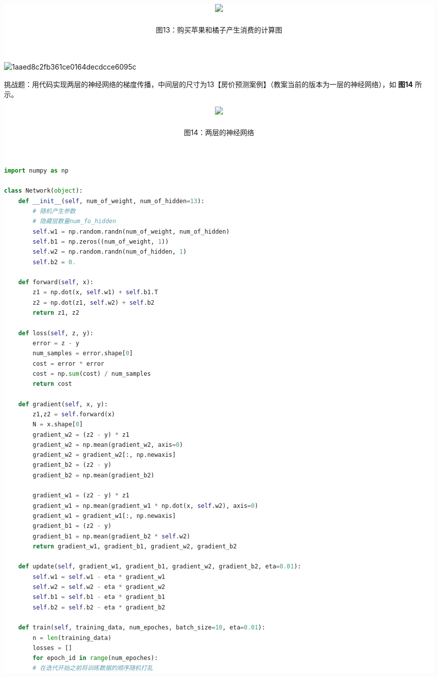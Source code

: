 <center><img src="https://ai-studio-static-online.cdn.bcebos.com/2fc6665e10f34f9e863172bb399862319f0914467d72457d9e7328616bdbe6df" width="500"  ></center>
<center><br>图13：购买苹果和橘子产生消费的计算图</br></center>
<br></br>  

![1aaed8c2fb361ce0164decdcce6095c](https://cdn.jsdelivr.net/gh/ironartisan/picRepo/1aaed8c2fb361ce0164decdcce6095c.jpg)

挑战题：用代码实现两层的神经网络的梯度传播，中间层的尺寸为13【房价预测案例】（教案当前的版本为一层的神经网络），如 **图14** 所示。

<center><img src="https://ai-studio-static-online.cdn.bcebos.com/580f2553aa4643809006f5a8d3deb2aa8dd4e1aa69d94cf6a35ead5fe7cf469e" width="300"  ></center>
<center><br>图14：两层的神经网络</br></center>
<br></br>


```python
import numpy as np

class Network(object):
	def __init__(self, num_of_weight, num_of_hidden=13):
		# 随机产生参数
		# 隐藏层数量num_fo_hidden
		self.w1 = np.random.randn(num_of_weight, num_of_hidden)
		self.b1 = np.zeros((num_of_weight, 1))
		self.w2 = np.random.randn(num_of_hidden, 1)
		self.b2 = 0.

	def forward(self, x):
		z1 = np.dot(x, self.w1) + self.b1.T
		z2 = np.dot(z1, self.w2) + self.b2
		return z1, z2

	def loss(self, z, y):
		error = z - y
		num_samples = error.shape[0]
		cost = error * error
		cost = np.sum(cost) / num_samples
		return cost
		
	def gradient(self, x, y):
		z1,z2 = self.forward(x)
		N = x.shape[0]
		gradient_w2 = (z2 - y) * z1
		gradient_w2 = np.mean(gradient_w2, axis=0)
		gradient_w2 = gradient_w2[:, np.newaxis]
		gradient_b2 = (z2 - y)
		gradient_b2 = np.mean(gradient_b2)
		
		gradient_w1 = (z2 - y) * z1
		gradient_w1 = np.mean(gradient_w1 * np.dot(x, self.w2), axis=0)
		gradient_w1 = gradient_w1[:, np.newaxis]
		gradient_b1 = (z2 - y)
		gradient_b1 = np.mean(gradient_b2 * self.w2)
		return gradient_w1, gradient_b1, gradient_w2, gradient_b2

	def update(self, gradient_w1, gradient_b1, gradient_w2, gradient_b2, eta=0.01):
		self.w1 = self.w1 - eta * gradient_w1
		self.w2 = self.w2 - eta * gradient_w2
		self.b1 = self.b1 - eta * gradient_b1
		self.b2 = self.b2 - eta * gradient_b2

	def train(self, training_data, num_epoches, batch_size=10, eta=0.01):
		n = len(training_data)
		losses = []
		for epoch_id in range(num_epoches):
		# 在迭代开始之前将训练数据的顺序随机打乱
```